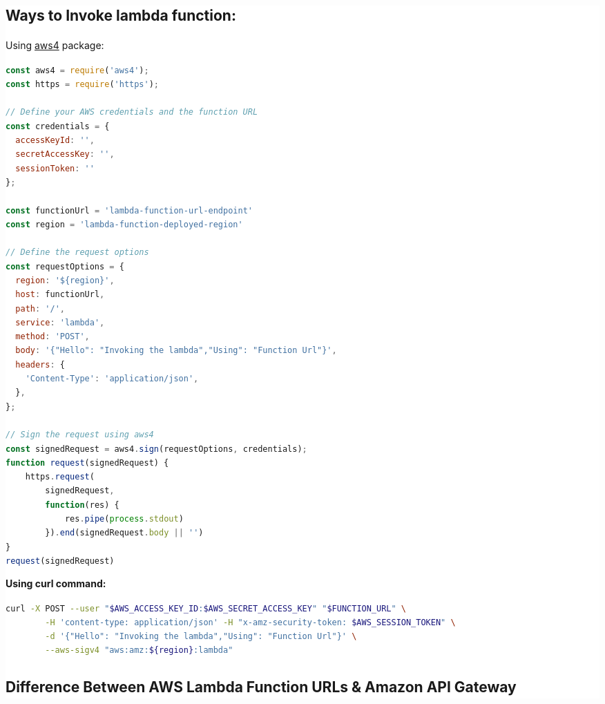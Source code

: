 ## Ways to Invoke lambda function:

Using [aws4](https://www.npmjs.com/package/aws4) package:

```javascript
const aws4 = require('aws4');
const https = require('https');

// Define your AWS credentials and the function URL
const credentials = {
  accessKeyId: '',
  secretAccessKey: '',
  sessionToken: ''
};

const functionUrl = 'lambda-function-url-endpoint'
const region = 'lambda-function-deployed-region'

// Define the request options
const requestOptions = {
  region: '${region}',
  host: functionUrl,
  path: '/',
  service: 'lambda',
  method: 'POST',
  body: '{"Hello": "Invoking the lambda","Using": "Function Url"}',
  headers: {
    'Content-Type': 'application/json',
  },
};

// Sign the request using aws4
const signedRequest = aws4.sign(requestOptions, credentials);
function request(signedRequest) { 
    https.request(
        signedRequest, 
        function(res) { 
            res.pipe(process.stdout) 
        }).end(signedRequest.body || '') 
}
request(signedRequest)
```

**Using curl command:**

```bash
curl -X POST --user "$AWS_ACCESS_KEY_ID:$AWS_SECRET_ACCESS_KEY" "$FUNCTION_URL" \
        -H 'content-type: application/json' -H "x-amz-security-token: $AWS_SESSION_TOKEN" \
        -d '{"Hello": "Invoking the lambda","Using": "Function Url"}' \
        --aws-sigv4 "aws:amz:${region}:lambda"
```

## Difference Between AWS Lambda Function URLs & Amazon API Gateway

